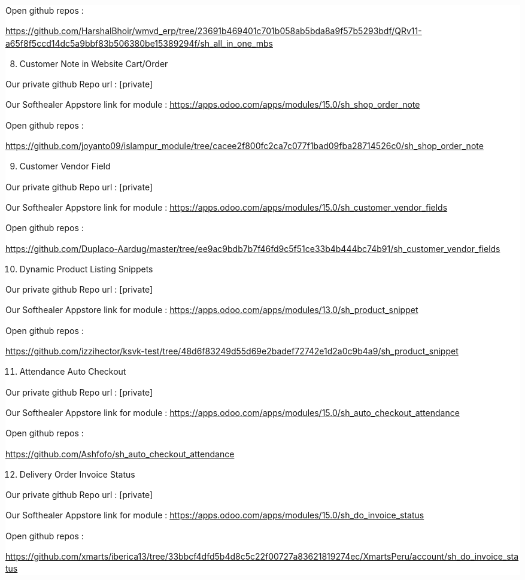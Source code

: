 Open github repos :

https://github.com/HarshalBhoir/wmvd_erp/tree/23691b469401c701b058ab5bda8a9f57b5293bdf/QRv11-a65f8f5ccd14dc5a9bbf83b506380be15389294f/sh_all_in_one_mbs

8) Customer Note in Website Cart/Order

Our private github Repo url : [private]

Our Softhealer Appstore link for module : https://apps.odoo.com/apps/modules/15.0/sh_shop_order_note

Open github repos :

https://github.com/joyanto09/islampur_module/tree/cacee2f800fc2ca7c077f1bad09fba28714526c0/sh_shop_order_note

9) Customer Vendor Field

Our private github Repo url : [private]

Our Softhealer Appstore link for module : https://apps.odoo.com/apps/modules/15.0/sh_customer_vendor_fields

Open github repos :

https://github.com/Duplaco-Aardug/master/tree/ee9ac9bdb7b7f46fd9c5f51ce33b4b444bc74b91/sh_customer_vendor_fields

10) Dynamic Product Listing Snippets

Our private github Repo url : [private]

Our Softhealer Appstore link for module : https://apps.odoo.com/apps/modules/13.0/sh_product_snippet

Open github repos :

https://github.com/izzihector/ksvk-test/tree/48d6f83249d55d69e2badef72742e1d2a0c9b4a9/sh_product_snippet

11) Attendance Auto Checkout

Our private github Repo url : [private]

Our Softhealer Appstore link for module : https://apps.odoo.com/apps/modules/15.0/sh_auto_checkout_attendance

Open github repos :

https://github.com/Ashfofo/sh_auto_checkout_attendance

12) Delivery Order Invoice Status

Our private github Repo url : [private]

Our Softhealer Appstore link for module : https://apps.odoo.com/apps/modules/15.0/sh_do_invoice_status

Open github repos :

https://github.com/xmarts/iberica13/tree/33bbcf4dfd5b4d8c5c22f00727a83621819274ec/XmartsPeru/account/sh_do_invoice_status
